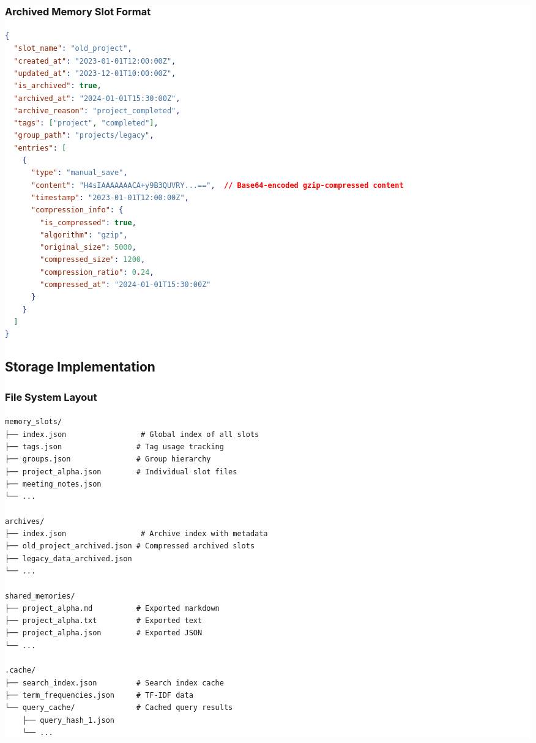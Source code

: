 ### Archived Memory Slot Format
```json
{
  "slot_name": "old_project",
  "created_at": "2023-01-01T12:00:00Z",
  "updated_at": "2023-12-01T10:00:00Z",
  "is_archived": true,
  "archived_at": "2024-01-01T15:30:00Z",
  "archive_reason": "project_completed",
  "tags": ["project", "completed"],
  "group_path": "projects/legacy",
  "entries": [
    {
      "type": "manual_save",
      "content": "H4sIAAAAAAACA+y9B3QUVRY...==",  // Base64-encoded gzip-compressed content
      "timestamp": "2023-01-01T12:00:00Z",
      "compression_info": {
        "is_compressed": true,
        "algorithm": "gzip",
        "original_size": 5000,
        "compressed_size": 1200,
        "compression_ratio": 0.24,
        "compressed_at": "2024-01-01T15:30:00Z"
      }
    }
  ]
}
```

## Storage Implementation

### File System Layout
```
memory_slots/
├── index.json                 # Global index of all slots
├── tags.json                 # Tag usage tracking
├── groups.json               # Group hierarchy
├── project_alpha.json        # Individual slot files
├── meeting_notes.json
└── ...

archives/
├── index.json                 # Archive index with metadata
├── old_project_archived.json # Compressed archived slots
├── legacy_data_archived.json
└── ...

shared_memories/
├── project_alpha.md          # Exported markdown
├── project_alpha.txt         # Exported text
├── project_alpha.json        # Exported JSON
└── ...

.cache/
├── search_index.json         # Search index cache
├── term_frequencies.json     # TF-IDF data
└── query_cache/              # Cached query results
    ├── query_hash_1.json
    └── ...
```
